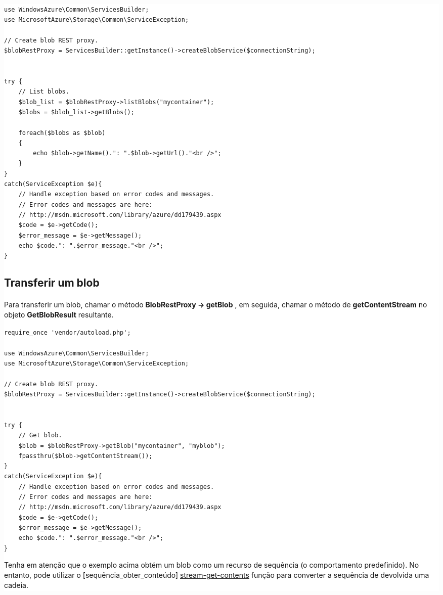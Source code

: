     use WindowsAzure\Common\ServicesBuilder;
    use MicrosoftAzure\Storage\Common\ServiceException;

    // Create blob REST proxy.
    $blobRestProxy = ServicesBuilder::getInstance()->createBlobService($connectionString);


    try {
        // List blobs.
        $blob_list = $blobRestProxy->listBlobs("mycontainer");
        $blobs = $blob_list->getBlobs();

        foreach($blobs as $blob)
        {
            echo $blob->getName().": ".$blob->getUrl()."<br />";
        }
    }
    catch(ServiceException $e){
        // Handle exception based on error codes and messages.
        // Error codes and messages are here:
        // http://msdn.microsoft.com/library/azure/dd179439.aspx
        $code = $e->getCode();
        $error_message = $e->getMessage();
        echo $code.": ".$error_message."<br />";
    }


## <a name="download-a-blob"></a>Transferir um blob

Para transferir um blob, chamar o método **BlobRestProxy -> getBlob** , em seguida, chamar o método de **getContentStream** no objeto **GetBlobResult** resultante.

    require_once 'vendor/autoload.php';

    use WindowsAzure\Common\ServicesBuilder;
    use MicrosoftAzure\Storage\Common\ServiceException;

    // Create blob REST proxy.
    $blobRestProxy = ServicesBuilder::getInstance()->createBlobService($connectionString);


    try {
        // Get blob.
        $blob = $blobRestProxy->getBlob("mycontainer", "myblob");
        fpassthru($blob->getContentStream());
    }
    catch(ServiceException $e){
        // Handle exception based on error codes and messages.
        // Error codes and messages are here:
        // http://msdn.microsoft.com/library/azure/dd179439.aspx
        $code = $e->getCode();
        $error_message = $e->getMessage();
        echo $code.": ".$error_message."<br />";
    }

Tenha em atenção que o exemplo acima obtém um blob como um recurso de sequência (o comportamento predefinido). No entanto, pode utilizar o [sequência\_obter\_conteúdo] [ stream-get-contents] função para converter a sequência de devolvida uma cadeia.


[download]: http://go.microsoft.com/fwlink/?LinkID=252473
[container-acl]: http://msdn.microsoft.com/library/azure/dd179391.aspx
[error-codes]: http://msdn.microsoft.com/library/azure/dd179439.aspx
[file_get_contents]: http://php.net/file_get_contents
[require_once]: http://php.net/require_once
[fopen]: http://www.php.net/fopen
[stream-get-contents]: http://www.php.net/stream_get_contents